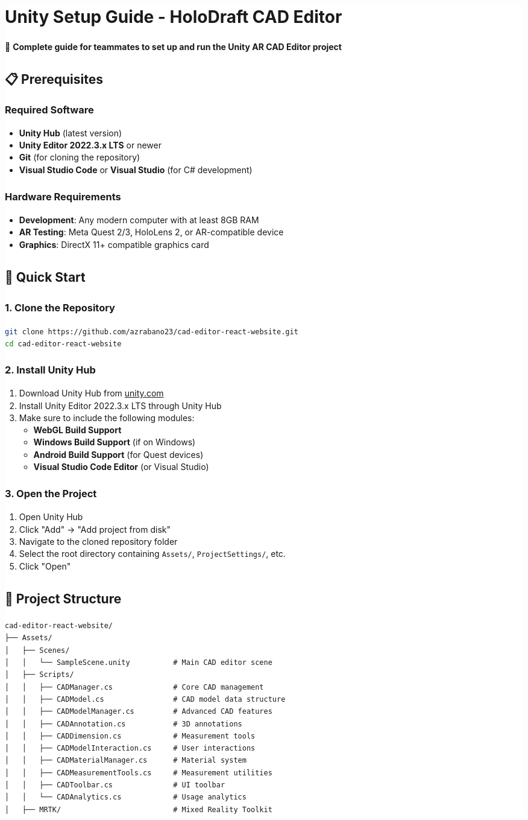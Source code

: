 # Unity Setup Guide - HoloDraft CAD Editor

🎯 **Complete guide for teammates to set up and run the Unity AR CAD Editor project**

## 📋 Prerequisites

### Required Software
- **Unity Hub** (latest version)
- **Unity Editor 2022.3.x LTS** or newer
- **Git** (for cloning the repository)
- **Visual Studio Code** or **Visual Studio** (for C# development)

### Hardware Requirements
- **Development**: Any modern computer with at least 8GB RAM
- **AR Testing**: Meta Quest 2/3, HoloLens 2, or AR-compatible device
- **Graphics**: DirectX 11+ compatible graphics card

## 🚀 Quick Start

### 1. Clone the Repository
```bash
git clone https://github.com/azrabano23/cad-editor-react-website.git
cd cad-editor-react-website
```

### 2. Install Unity Hub
1. Download Unity Hub from [unity.com](https://unity.com/download)
2. Install Unity Editor 2022.3.x LTS through Unity Hub
3. Make sure to include the following modules:
   - **WebGL Build Support**
   - **Windows Build Support** (if on Windows)
   - **Android Build Support** (for Quest devices)
   - **Visual Studio Code Editor** (or Visual Studio)

### 3. Open the Project
1. Open Unity Hub
2. Click "Add" → "Add project from disk"
3. Navigate to the cloned repository folder
4. Select the root directory containing `Assets/`, `ProjectSettings/`, etc.
5. Click "Open"

## 📁 Project Structure

```
cad-editor-react-website/
├── Assets/
│   ├── Scenes/
│   │   └── SampleScene.unity          # Main CAD editor scene
│   ├── Scripts/
│   │   ├── CADManager.cs              # Core CAD management
│   │   ├── CADModel.cs                # CAD model data structure
│   │   ├── CADModelManager.cs         # Advanced CAD features
│   │   ├── CADAnnotation.cs           # 3D annotations
│   │   ├── CADDimension.cs            # Measurement tools
│   │   ├── CADModelInteraction.cs     # User interactions
│   │   ├── CADMaterialManager.cs      # Material system
│   │   ├── CADMeasurementTools.cs     # Measurement utilities
│   │   ├── CADToolbar.cs              # UI toolbar
│   │   └── CADAnalytics.cs            # Usage analytics
│   ├── MRTK/                          # Mixed Reality Toolkit
```